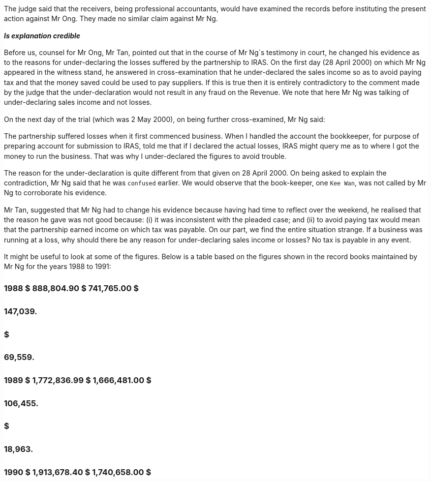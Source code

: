 The judge said that the receivers, being professional accountants, would have examined the records before instituting the present action against Mr Ong. They made no similar claim against Mr Ng. 

**_Is explanation credible_** 

Before us, counsel for Mr Ong, Mr Tan, pointed out that in the course of Mr Ng`s testimony in court, he changed his evidence as to the reasons for under-declaring the losses suffered by the partnership to IRAS. On the first day (28 April 2000) on which Mr Ng appeared in the witness stand, he answered in cross-examination that he under-declared the sales income so as to avoid paying tax and that the money saved could be used to pay suppliers. If this is true then it is entirely contradictory to the comment made by the judge that the under-declaration would not result in any fraud on the Revenue. We note that here Mr Ng was talking of under-declaring sales income and not losses. 


On the next day of the trial (which was 2 May 2000), on being further cross-examined, Mr Ng said: 

 The partnership suffered losses when it first commenced business. When I handled the account the bookkeeper, for purpose of preparing account for submission to IRAS, told me that if I declared the actual losses, IRAS might query me as to where I got the money to run the business. That was why I under-declared the figures to avoid trouble. 

The reason for the under-declaration is quite different from that given on 28 April 2000. On being asked to explain the contradiction, Mr Ng said that he was `confused` earlier. We would observe that the book-keeper, one `Kee Wan`, was not called by Mr Ng to corroborate his evidence. 

Mr Tan, suggested that Mr Ng had to change his evidence because having had time to reflect over the weekend, he realised that the reason he gave was not good because: (i) it was inconsistent with the pleaded case; and (ii) to avoid paying tax would mean that the partnership earned income on which tax was payable. On our part, we find the entire situation strange. If a business was running at a loss, why should there be any reason for under-declaring sales income or losses? No tax is payable in any event. 

It might be useful to look at some of the figures. Below is a table based on the figures shown in the record books maintained by Mr Ng for the years 1988 to 1991: 

### 1988 $ 888,804.90 $ 741,765.00 $ 

### 147,039. 

### $ 

### 69,559. 

### 1989 $ 1,772,836.99 $ 1,666,481.00 $ 

### 106,455. 

### $ 

### 18,963. 

### 1990 $ 1,913,678.40 $ 1,740,658.00 $ 
